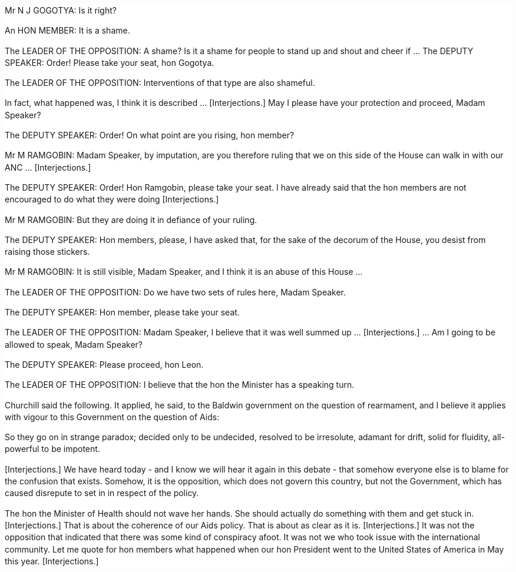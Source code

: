 Mr N J GOGOTYA: Is it right?

An HON MEMBER: It is a shame.

The LEADER OF THE OPPOSITION: A shame? Is it a shame for people to stand up
and shout and cheer if ...
The DEPUTY SPEAKER: Order! Please take your seat, hon Gogotya.

The LEADER OF THE OPPOSITION: Interventions of that type are also shameful.

In fact, what happened was, I think it is described ... [Interjections.]
May I please have your protection and proceed, Madam Speaker?

The DEPUTY SPEAKER: Order! On what point are you rising, hon member?

Mr M RAMGOBIN: Madam Speaker, by imputation, are you therefore ruling that
we on this side of the House can walk in with our ANC ... [Interjections.]

The DEPUTY SPEAKER: Order! Hon Ramgobin, please take your seat. I have
already said that the hon members are not encouraged to do what they were
doing [Interjections.]

Mr M RAMGOBIN: But they are doing it in defiance of your ruling.

The DEPUTY SPEAKER: Hon members, please, I have asked that, for the sake of
the decorum of the House, you desist from raising those stickers.

Mr M RAMGOBIN: It is still visible, Madam Speaker, and I think it is an
abuse of this House ...

The LEADER OF THE OPPOSITION: Do we have two sets of rules here, Madam
Speaker.

The DEPUTY SPEAKER: Hon member, please take your seat.

The LEADER OF THE OPPOSITION: Madam Speaker, I believe that it was well
summed up ... [Interjections.] ... Am I going to be allowed to speak, Madam
Speaker?

The DEPUTY SPEAKER: Please proceed, hon Leon.

The LEADER OF THE OPPOSITION: I believe that the hon the Minister has a
speaking turn.

Churchill said the following. It applied, he said, to the Baldwin
government on the question of rearmament, and I believe it applies with
vigour to this Government on the question of Aids:


  So they go on in strange paradox; decided only to be undecided, resolved
  to be irresolute, adamant for drift, solid for fluidity, all-powerful to
  be impotent.

[Interjections.] We have heard today - and I know we will hear it again in
this debate - that somehow everyone else is to blame for the confusion that
exists. Somehow, it is the opposition, which does not govern this country,
but not the Government, which has caused disrepute to set in in respect of
the policy.

The hon the Minister of Health should not wave her hands. She should
actually do something with them and get stuck in. [Interjections.] That is
about the coherence of our Aids policy. That is about as clear as it is.
[Interjections.] It was not the opposition that indicated that there was
some kind of conspiracy afoot. It was not we who took issue with the
international community. Let me quote for hon members what happened when
our hon President went to the United States of America in May this year.
[Interjections.]
